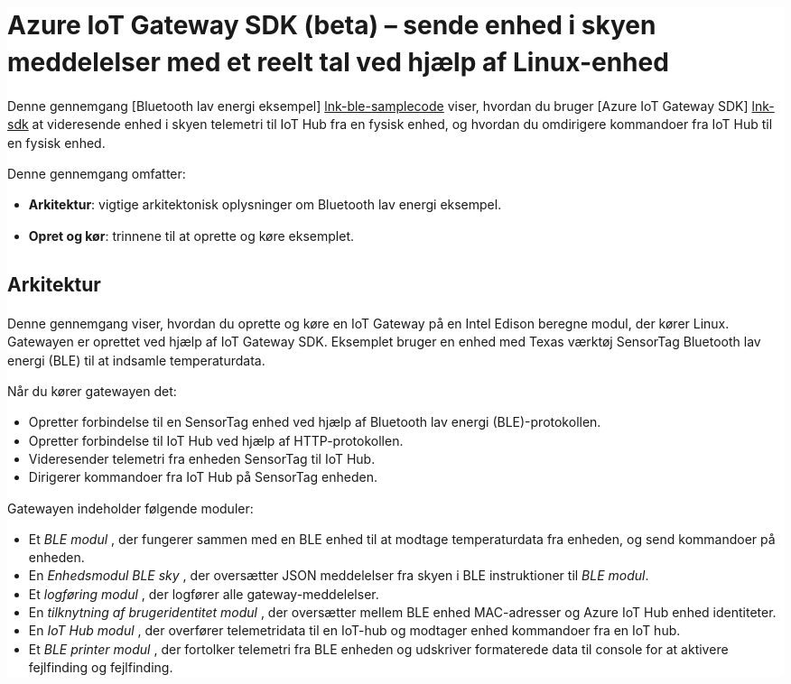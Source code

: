 <properties
    pageTitle="Bruge en reelle enhed med IoT Gateway SDK | Microsoft Azure"
    description="Azure IoT Gateway SDK gennemgang ved hjælp af en Texas værktøj SensorTag enhed til at sende data til IoT Hub gennem en gateway, der kører på et Intel Edison beregne modul"
    services="iot-hub"
    documentationCenter=""
    authors="chipalost"
    manager="timlt"
    editor=""/>

<tags
     ms.service="iot-hub"
     ms.devlang="cpp"
     ms.topic="article"
     ms.tgt_pltfrm="na"
     ms.workload="na"
     ms.date="08/29/2016"
     ms.author="andbuc"/>


# <a name="azure-iot-gateway-sdk-beta--send-device-to-cloud-messages-with-a-real-device-using-linux"></a>Azure IoT Gateway SDK (beta) – sende enhed i skyen meddelelser med et reelt tal ved hjælp af Linux-enhed

Denne gennemgang [Bluetooth lav energi eksempel] [ lnk-ble-samplecode] viser, hvordan du bruger [Azure IoT Gateway SDK] [ lnk-sdk] at videresende enhed i skyen telemetri til IoT Hub fra en fysisk enhed, og hvordan du omdirigere kommandoer fra IoT Hub til en fysisk enhed.

Denne gennemgang omfatter:

* **Arkitektur**: vigtige arkitektonisk oplysninger om Bluetooth lav energi eksempel.

* **Opret og kør**: trinnene til at oprette og køre eksemplet.

## <a name="architecture"></a>Arkitektur

Denne gennemgang viser, hvordan du oprette og køre en IoT Gateway på en Intel Edison beregne modul, der kører Linux. Gatewayen er oprettet ved hjælp af IoT Gateway SDK. Eksemplet bruger en enhed med Texas værktøj SensorTag Bluetooth lav energi (BLE) til at indsamle temperaturdata.

Når du kører gatewayen det:

- Opretter forbindelse til en SensorTag enhed ved hjælp af Bluetooth lav energi (BLE)-protokollen.
- Opretter forbindelse til IoT Hub ved hjælp af HTTP-protokollen.
- Videresender telemetri fra enheden SensorTag til IoT Hub.
- Dirigerer kommandoer fra IoT Hub på SensorTag enheden.

Gatewayen indeholder følgende moduler:

- Et *BLE modul* , der fungerer sammen med en BLE enhed til at modtage temperaturdata fra enheden, og send kommandoer på enheden.
- En *Enhedsmodul BLE sky* , der oversætter JSON meddelelser fra skyen i BLE instruktioner til *BLE modul*.
- Et *logføring modul* , der logfører alle gateway-meddelelser.
- En *tilknytning af brugeridentitet modul* , der oversætter mellem BLE enhed MAC-adresser og Azure IoT Hub enhed identiteter.
- En *IoT Hub modul* , der overfører telemetridata til en IoT-hub og modtager enhed kommandoer fra en IoT hub.
- Et *BLE printer modul* , der fortolker telemetri fra BLE enheden og udskriver formaterede data til console for at aktivere fejlfinding og fejlfinding.


[lnk-ble-samplecode]: https://github.com/Azure/azure-iot-gateway-sdk/blob/master/samples/ble_gateway_hl
[lnk-free-trial]: https://azure.microsoft.com/pricing/free-trial/
[lnk-explorer-tools]: https://github.com/Azure/azure-iot-sdks/blob/master/doc/manage_iot_hub.md
[lnk-setup-win64]: https://software.intel.com/get-started-edison-windows
[lnk-setup-win32]: https://software.intel.com/get-started-edison-windows-32
[lnk-setup-osx]: https://software.intel.com/get-started-edison-osx
[lnk-setup-linux]: https://software.intel.com/get-started-edison-linux
[lnk-sdk]: https://github.com/Azure/azure-iot-gateway-sdk/
[lnk-devguide]: iot-hub-devguide.md
[lnk-create-hub]: iot-hub-create-through-portal.md 